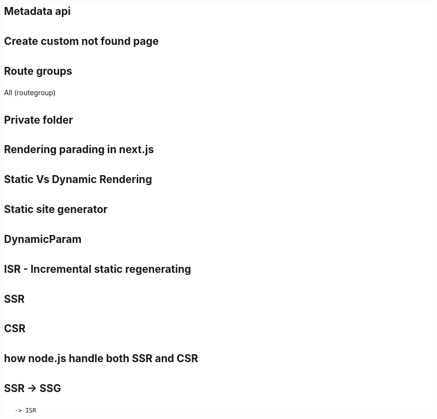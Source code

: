 ## Metadata api

## Create custom not found page


## Route groups
All (routegroup)

## Private folder

## Rendering parading in next.js

## Static Vs Dynamic Rendering

## Static site generator

## DynamicParam

## ISR - Incremental static regenerating

## SSR

## CSR

## how node.js handle both SSR and CSR

## SSR -> SSG
       -> ISR